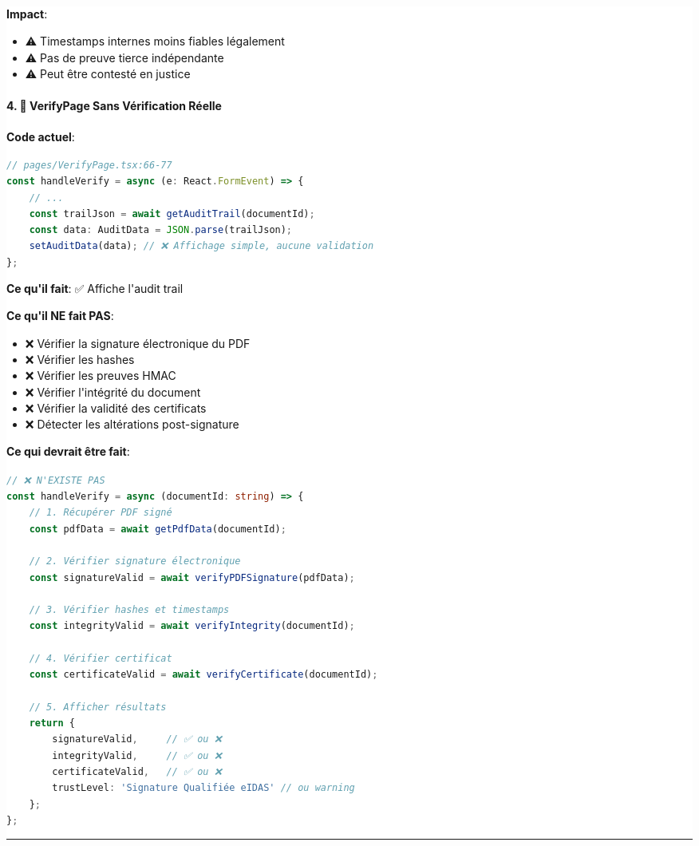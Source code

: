 **Impact**:
- ⚠️ Timestamps internes moins fiables légalement
- ⚠️ Pas de preuve tierce indépendante
- ⚠️ Peut être contesté en justice

#### 4. 🔴 VerifyPage Sans Vérification Réelle

**Code actuel**:
```typescript
// pages/VerifyPage.tsx:66-77
const handleVerify = async (e: React.FormEvent) => {
    // ...
    const trailJson = await getAuditTrail(documentId);
    const data: AuditData = JSON.parse(trailJson);
    setAuditData(data); // ❌ Affichage simple, aucune validation
};
```

**Ce qu'il fait**: ✅ Affiche l'audit trail

**Ce qu'il NE fait PAS**:
- ❌ Vérifier la signature électronique du PDF
- ❌ Vérifier les hashes
- ❌ Vérifier les preuves HMAC
- ❌ Vérifier l'intégrité du document
- ❌ Vérifier la validité des certificats
- ❌ Détecter les altérations post-signature

**Ce qui devrait être fait**:
```typescript
// ❌ N'EXISTE PAS
const handleVerify = async (documentId: string) => {
    // 1. Récupérer PDF signé
    const pdfData = await getPdfData(documentId);
    
    // 2. Vérifier signature électronique
    const signatureValid = await verifyPDFSignature(pdfData);
    
    // 3. Vérifier hashes et timestamps
    const integrityValid = await verifyIntegrity(documentId);
    
    // 4. Vérifier certificat
    const certificateValid = await verifyCertificate(documentId);
    
    // 5. Afficher résultats
    return {
        signatureValid,     // ✅ ou ❌
        integrityValid,     // ✅ ou ❌
        certificateValid,   // ✅ ou ❌
        trustLevel: 'Signature Qualifiée eIDAS' // ou warning
    };
};
```

---